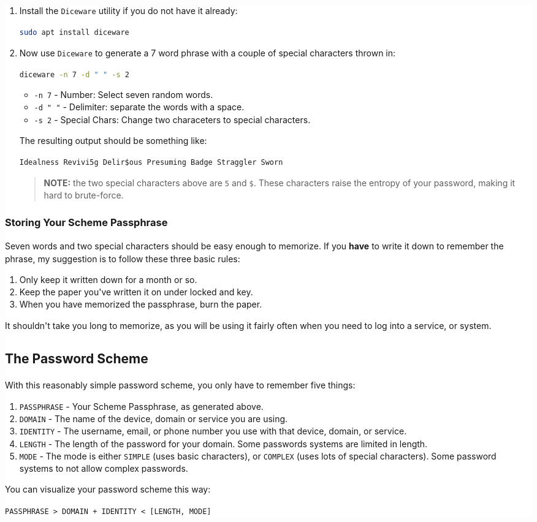 1. Install the `Diceware` utility if you do not have it already:

    ```sh
    sudo apt install diceware
    ```

2. Now use `Diceware` to generate a 7 word phrase with a couple of special characters thrown in:


    ```sh
    diceware -n 7 -d " " -s 2
    ```

    - `-n 7` - Number: Select seven random words.
    - `-d " "` - Delimiter: separate the words with a space.
    - `-s 2` - Special Chars: Change two characeters to special characters.

    The resulting output should be something like:

    ```plaintext
    Idealness Revivi5g Delir$ous Presuming Badge Straggler Sworn
    ```

    > **NOTE:** the two special characters above are `5` and `$`. These characters raise the entropy of your password, making it hard to brute-force.


### Storing Your Scheme Passphrase

Seven words and two special characters should be easy enough to memorize. If you **have** to write it down to remember the phrase, my suggestion is to follow these three basic rules:

1. Only keep it written down for a month or so.
2. Keep the paper you've written it on under locked and key.
3. When you have memorized the passphrase, burn the paper.

It shouldn't take you long to memorize, as you will be using it fairly often when you need to log into a service, or system.


## The Password Scheme

With this reasonably simple password scheme, you only have to remember five things:

1. `PASSPHRASE` - Your Scheme Passphrase, as generated above.
2. `DOMAIN` - The name of the device, domain or service you are using.
3. `IDENTITY` - The username, email, or phone number you use with that device, domain, or service.
4. `LENGTH` - The length of the password for your domain. Some passwords systems are limited in length.
4. `MODE` - The mode is either `SIMPLE` (uses basic characters), or `COMPLEX` (uses lots of special characters). Some password systems to not allow complex passwords.


You can visualize your password scheme this way:

```plaintext
PASSPHRASE > DOMAIN + IDENTITY < [LENGTH, MODE] 
```
